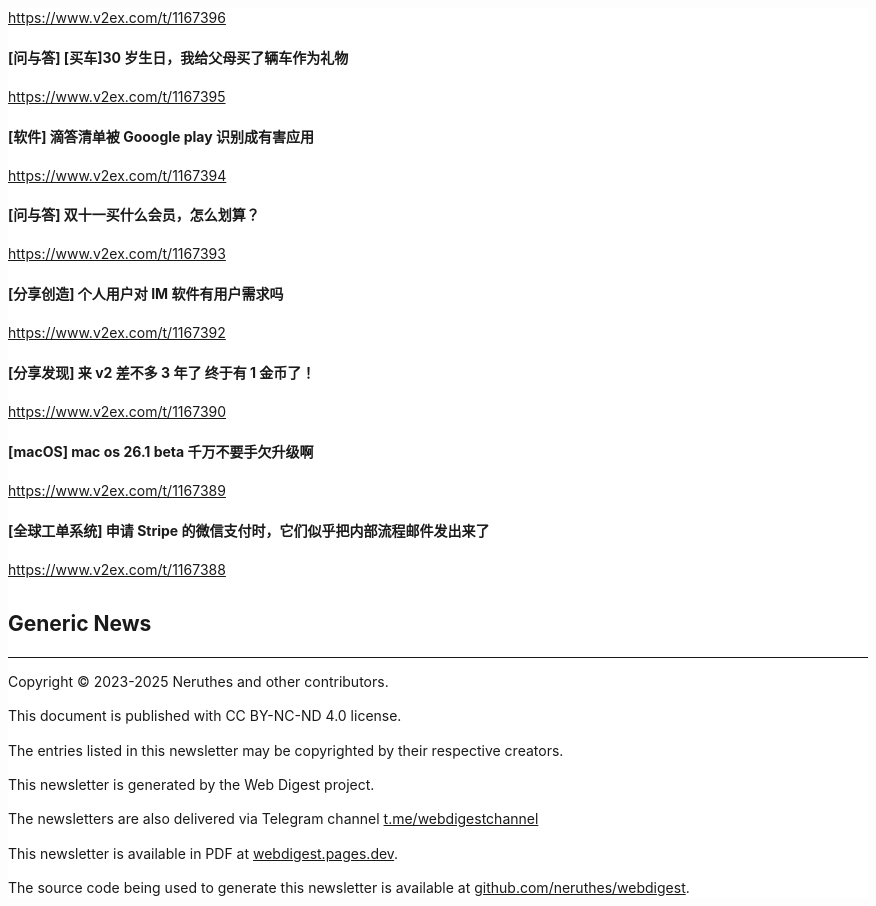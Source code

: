 <span style="color: blue!80!green"><https://www.v2ex.com/t/1167396></span>

#### \[问与答\] \[买车\]30 岁生日，我给父母买了辆车作为礼物

<span style="color: blue!80!green"><https://www.v2ex.com/t/1167395></span>

#### \[软件\] 滴答清单被 Gooogle play 识别成有害应用

<span style="color: blue!80!green"><https://www.v2ex.com/t/1167394></span>

#### \[问与答\] 双十一买什么会员，怎么划算？

<span style="color: blue!80!green"><https://www.v2ex.com/t/1167393></span>

#### \[分享创造\] 个人用户对 IM 软件有用户需求吗

<span style="color: blue!80!green"><https://www.v2ex.com/t/1167392></span>

#### \[分享发现\] 来 v2 差不多 3 年了 终于有 1 金币了！

<span style="color: blue!80!green"><https://www.v2ex.com/t/1167390></span>

#### \[macOS\] mac os 26.1 beta 千万不要手欠升级啊

<span style="color: blue!80!green"><https://www.v2ex.com/t/1167389></span>

#### \[全球工单系统\] 申请 Stripe 的微信支付时，它们似乎把内部流程邮件发出来了

<span style="color: blue!80!green"><https://www.v2ex.com/t/1167388></span>

## Generic News




-----------------------------------

Copyright © 2023-2025 Neruthes and other contributors.

This document is published with CC BY-NC-ND 4.0 license.

The entries listed in this newsletter may be copyrighted by their respective creators.

This newsletter is generated by the Web Digest project.

The newsletters are also delivered via Telegram channel [t.me/webdigestchannel](https://t.me/webdigestchannel)

This newsletter is available in PDF at [webdigest.pages.dev](https://webdigest.pages.dev/).

The source code being used to generate this newsletter is available at [github.com/neruthes/webdigest](https://github.com/neruthes/webdigest).

